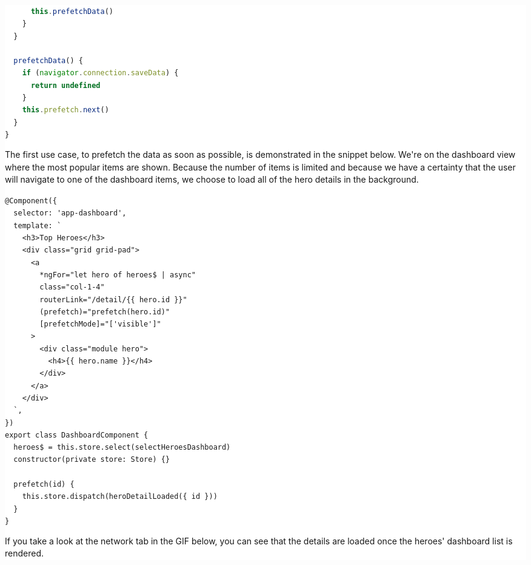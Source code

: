 ```ts:prefetch.directive.ts
      this.prefetchData()
    }
  }

  prefetchData() {
    if (navigator.connection.saveData) {
      return undefined
    }
    this.prefetch.next()
  }
}
```

The first use case, to prefetch the data as soon as possible, is demonstrated in the snippet below.
We're on the dashboard view where the most popular items are shown.
Because the number of items is limited and because we have a certainty that the user will navigate to one of the dashboard items, we choose to load all of the hero details in the background.

```ts{9-10, 24-26}:dashboard.component.ts
@Component({
  selector: 'app-dashboard',
  template: `
    <h3>Top Heroes</h3>
    <div class="grid grid-pad">
      <a
        *ngFor="let hero of heroes$ | async"
        class="col-1-4"
        routerLink="/detail/{{ hero.id }}"
        (prefetch)="prefetch(hero.id)"
        [prefetchMode]="['visible']"
      >
        <div class="module hero">
          <h4>{{ hero.name }}</h4>
        </div>
      </a>
    </div>
  `,
})
export class DashboardComponent {
  heroes$ = this.store.select(selectHeroesDashboard)
  constructor(private store: Store) {}

  prefetch(id) {
    this.store.dispatch(heroDetailLoaded({ id }))
  }
}
```

If you take a look at the network tab in the GIF below, you can see that the details are loaded once the heroes' dashboard list is rendered.
